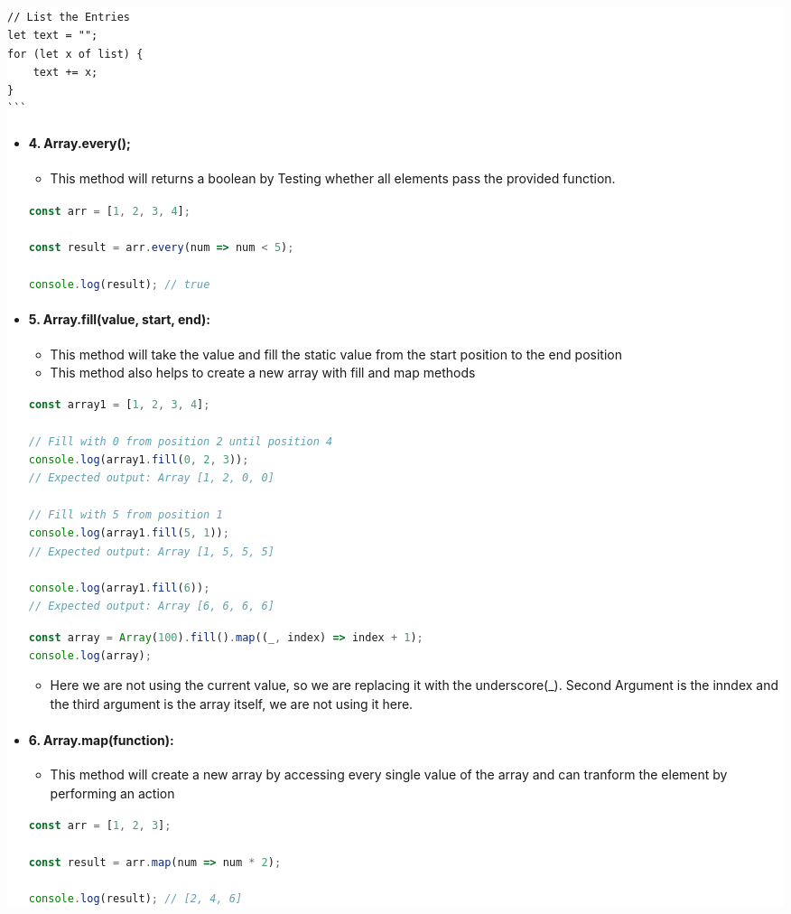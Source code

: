     // List the Entries
    let text = "";
    for (let x of list) {
        text += x;
    }
    ```

- #### 4. Array.every();
    - This method will returns a boolean by Testing whether all elements pass the provided function.

    ``` js
    const arr = [1, 2, 3, 4];

    const result = arr.every(num => num < 5);

    console.log(result); // true
    ```

- #### 5. Array.fill(value, start, end):
    - This method will take the value and fill the static value from the start position to the end position
    - This method also helps to create a new array with fill and map methods
    
    ``` js
    const array1 = [1, 2, 3, 4];

    // Fill with 0 from position 2 until position 4
    console.log(array1.fill(0, 2, 3));
    // Expected output: Array [1, 2, 0, 0]

    // Fill with 5 from position 1
    console.log(array1.fill(5, 1));
    // Expected output: Array [1, 5, 5, 5]

    console.log(array1.fill(6));
    // Expected output: Array [6, 6, 6, 6]
    ```

    ``` js
    const array = Array(100).fill().map((_, index) => index + 1);
    console.log(array);
    ```
    - Here we are not using the current value, so we are replacing it with the underscore(_). Second Argument is the inndex and the third argument is the array itself, we are not using it here.

- #### 6. Array.map(function):
    - This method will create a new array by accessing every single value of the array and can tranform the element by performing an action

    ``` js
    const arr = [1, 2, 3];

    const result = arr.map(num => num * 2);

    console.log(result); // [2, 4, 6]
    ```

